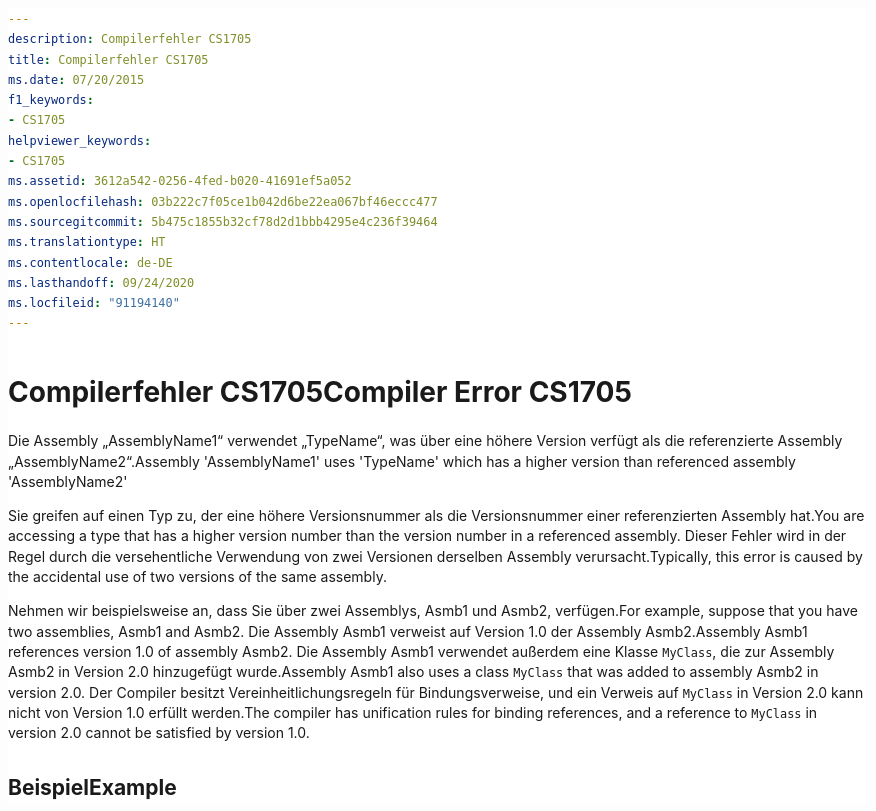 ```yaml
---
description: Compilerfehler CS1705
title: Compilerfehler CS1705
ms.date: 07/20/2015
f1_keywords:
- CS1705
helpviewer_keywords:
- CS1705
ms.assetid: 3612a542-0256-4fed-b020-41691ef5a052
ms.openlocfilehash: 03b222c7f05ce1b042d6be22ea067bf46eccc477
ms.sourcegitcommit: 5b475c1855b32cf78d2d1bbb4295e4c236f39464
ms.translationtype: HT
ms.contentlocale: de-DE
ms.lasthandoff: 09/24/2020
ms.locfileid: "91194140"
---
```

# <a name="compiler-error-cs1705"></a><span data-ttu-id="8e2f7-103">Compilerfehler CS1705</span><span class="sxs-lookup"><span data-stu-id="8e2f7-103">Compiler Error CS1705</span></span>

<span data-ttu-id="8e2f7-104">Die Assembly „AssemblyName1“ verwendet „TypeName“, was über eine höhere Version verfügt als die referenzierte Assembly „AssemblyName2“.</span><span class="sxs-lookup"><span data-stu-id="8e2f7-104">Assembly 'AssemblyName1' uses 'TypeName' which has a higher version than referenced assembly 'AssemblyName2'</span></span>  
  
 <span data-ttu-id="8e2f7-105">Sie greifen auf einen Typ zu, der eine höhere Versionsnummer als die Versionsnummer einer referenzierten Assembly hat.</span><span class="sxs-lookup"><span data-stu-id="8e2f7-105">You are accessing a type that has a higher version number than the version number in a referenced assembly.</span></span> <span data-ttu-id="8e2f7-106">Dieser Fehler wird in der Regel durch die versehentliche Verwendung von zwei Versionen derselben Assembly verursacht.</span><span class="sxs-lookup"><span data-stu-id="8e2f7-106">Typically, this error is caused by the accidental use of two versions of the same assembly.</span></span>  
  
 <span data-ttu-id="8e2f7-107">Nehmen wir beispielsweise an, dass Sie über zwei Assemblys, Asmb1 und Asmb2, verfügen.</span><span class="sxs-lookup"><span data-stu-id="8e2f7-107">For example, suppose that you have two assemblies, Asmb1 and Asmb2.</span></span> <span data-ttu-id="8e2f7-108">Die Assembly Asmb1 verweist auf Version 1.0 der Assembly Asmb2.</span><span class="sxs-lookup"><span data-stu-id="8e2f7-108">Assembly Asmb1 references version 1.0 of assembly Asmb2.</span></span> <span data-ttu-id="8e2f7-109">Die Assembly Asmb1 verwendet außerdem eine Klasse `MyClass`, die zur Assembly Asmb2 in Version 2.0 hinzugefügt wurde.</span><span class="sxs-lookup"><span data-stu-id="8e2f7-109">Assembly Asmb1 also uses a class `MyClass` that was added to assembly Asmb2 in version 2.0.</span></span> <span data-ttu-id="8e2f7-110">Der Compiler besitzt Vereinheitlichungsregeln für Bindungsverweise, und ein Verweis auf `MyClass` in Version 2.0 kann nicht von Version 1.0 erfüllt werden.</span><span class="sxs-lookup"><span data-stu-id="8e2f7-110">The compiler has unification rules for binding references, and a reference to `MyClass` in version 2.0 cannot be satisfied by version 1.0.</span></span>  
  
## <a name="example"></a><span data-ttu-id="8e2f7-111">Beispiel</span><span class="sxs-lookup"><span data-stu-id="8e2f7-111">Example</span></span>  

